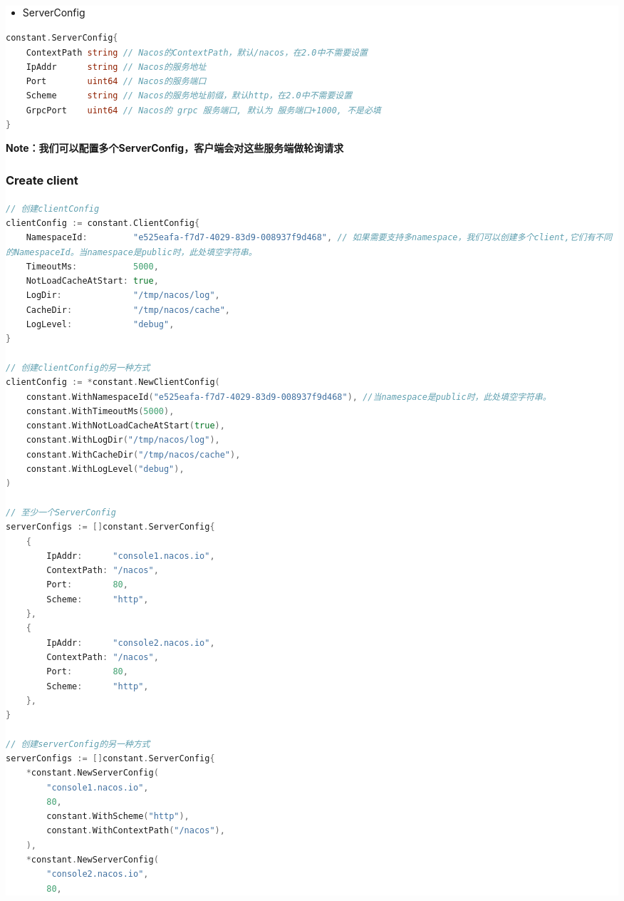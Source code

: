 * ServerConfig

```go
constant.ServerConfig{
	ContextPath string // Nacos的ContextPath，默认/nacos，在2.0中不需要设置
	IpAddr      string // Nacos的服务地址
	Port        uint64 // Nacos的服务端口
	Scheme      string // Nacos的服务地址前缀，默认http，在2.0中不需要设置
	GrpcPort    uint64 // Nacos的 grpc 服务端口, 默认为 服务端口+1000, 不是必填
}
```

<b>Note：我们可以配置多个ServerConfig，客户端会对这些服务端做轮询请求</b>

### Create client

```go
// 创建clientConfig
clientConfig := constant.ClientConfig{
	NamespaceId:         "e525eafa-f7d7-4029-83d9-008937f9d468", // 如果需要支持多namespace，我们可以创建多个client,它们有不同的NamespaceId。当namespace是public时，此处填空字符串。
	TimeoutMs:           5000,
	NotLoadCacheAtStart: true,
	LogDir:              "/tmp/nacos/log",
	CacheDir:            "/tmp/nacos/cache",
	LogLevel:            "debug",
}

// 创建clientConfig的另一种方式
clientConfig := *constant.NewClientConfig(
    constant.WithNamespaceId("e525eafa-f7d7-4029-83d9-008937f9d468"), //当namespace是public时，此处填空字符串。
    constant.WithTimeoutMs(5000),
    constant.WithNotLoadCacheAtStart(true),
    constant.WithLogDir("/tmp/nacos/log"),
    constant.WithCacheDir("/tmp/nacos/cache"),
    constant.WithLogLevel("debug"),
)

// 至少一个ServerConfig
serverConfigs := []constant.ServerConfig{
    {
        IpAddr:      "console1.nacos.io",
        ContextPath: "/nacos",
        Port:        80,
        Scheme:      "http",
    },
    {
    	IpAddr:      "console2.nacos.io",
    	ContextPath: "/nacos",
    	Port:        80,
        Scheme:      "http",
    },
}

// 创建serverConfig的另一种方式
serverConfigs := []constant.ServerConfig{
    *constant.NewServerConfig(
        "console1.nacos.io",
        80,
        constant.WithScheme("http"),
        constant.WithContextPath("/nacos"),
    ),
    *constant.NewServerConfig(
        "console2.nacos.io",
        80,
```